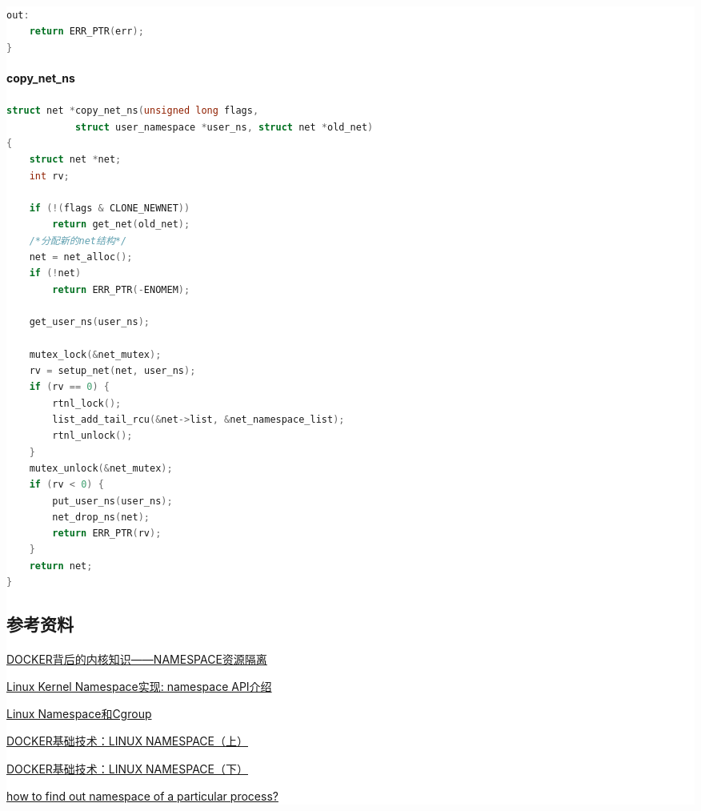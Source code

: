```c
out:
	return ERR_PTR(err);
}
```

#### copy_net_ns

```C
struct net *copy_net_ns(unsigned long flags,
			struct user_namespace *user_ns, struct net *old_net)
{
	struct net *net;
	int rv;

	if (!(flags & CLONE_NEWNET))
		return get_net(old_net);
	/*分配新的net结构*/
	net = net_alloc();
	if (!net)
		return ERR_PTR(-ENOMEM);

	get_user_ns(user_ns);

	mutex_lock(&net_mutex);
	rv = setup_net(net, user_ns);
	if (rv == 0) {
		rtnl_lock();
		list_add_tail_rcu(&net->list, &net_namespace_list);
		rtnl_unlock();
	}
	mutex_unlock(&net_mutex);
	if (rv < 0) {
		put_user_ns(user_ns);
		net_drop_ns(net);
		return ERR_PTR(rv);
	}
	return net;
}
```



## 参考资料

[DOCKER背后的内核知识——NAMESPACE资源隔离](http://www.sel.zju.edu.cn/?p=556)

[Linux Kernel Namespace实现: namespace API介绍](http://blog.csdn.net/sdulibh/article/details/51698653)

[Linux Namespace和Cgroup](https://segmentfault.com/a/1190000009732550)

[DOCKER基础技术：LINUX NAMESPACE（上）](https://coolshell.cn/articles/17010.html)

[DOCKER基础技术：LINUX NAMESPACE（下）](https://coolshell.cn/articles/17029.html)

[how to find out namespace of a particular process?](https://unix.stackexchange.com/questions/113530/how-to-find-out-namespace-of-a-particular-process)